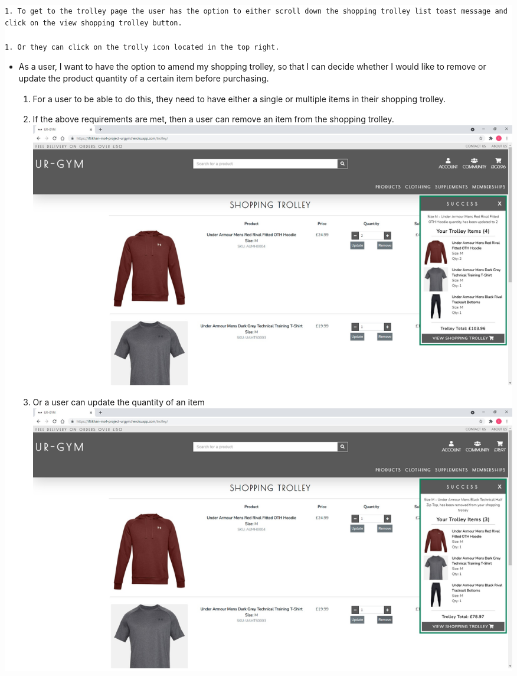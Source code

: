     1. To get to the trolley page the user has the option to either scroll down the shopping trolley list toast message and click on the view shopping trolley button.
    
    1. Or they can click on the trolly icon located in the top right.

* As a user, I want to have the option to amend my shopping trolley, so that I can decide whether I would like to remove or update the product quantity of a certain item before purchasing. 

    1. For a user to be able to do this, they need to have either a single or multiple items in their shopping trolley.
    1. If the above requirements are met, then a user can remove an item from the shopping trolley.
    ![UX Story Testing](/writeup_files/uxstories/site_user/ux-ammend-trolley-1.jpg)
    
    1. Or a user can update the quantity of an item
    ![UX Story Testing](/writeup_files/uxstories/site_user/ux-ammend-trolley-2.jpg) 
